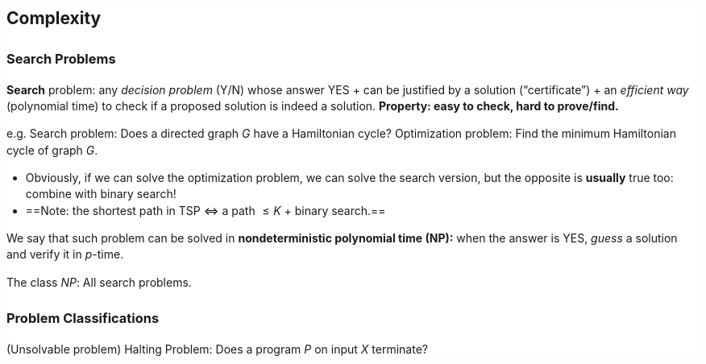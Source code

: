 ## Complexity

### Search Problems

**Search** problem: any *decision problem* (Y/N) whose answer YES + can be justified by a solution (“certificate”) + an *efficient way* (polynomial time) to check if a proposed solution is indeed a solution. **Property: easy to check, hard to prove/find.**

e.g. Search problem: Does a directed graph *G* have a Hamiltonian cycle? Optimization problem: Find the minimum Hamiltonian cycle of graph *G*.

- Obviously, if we can solve the optimization problem, we can solve the search version, but the opposite is **usually** true too: combine with binary search!
- ==Note: the shortest path in TSP $\iff$ a path $\leq K$ + binary search.==

We say that such problem can be solved in **nondeterministic polynomial time (NP):** when the answer is YES, *guess* a solution and verify it in *p*-time.

The class *NP*: All search problems.

### Problem Classifications

(Unsolvable problem) Halting Problem: Does a program *P* on input *X* terminate?
